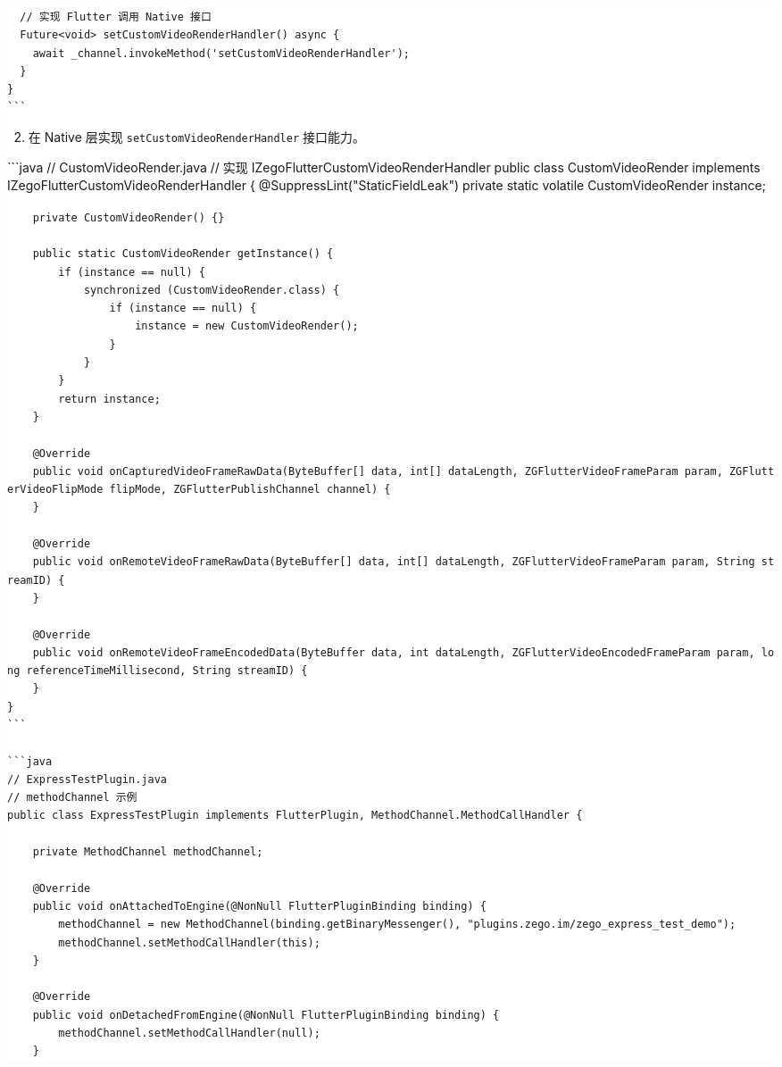       // 实现 Flutter 调用 Native 接口
      Future<void> setCustomVideoRenderHandler() async {
        await _channel.invokeMethod('setCustomVideoRenderHandler');
      }
    }
    ```

2. 在 Native 层实现 `setCustomVideoRenderHandler` 接口能力。

<Accordion title="Android 示例" defaultOpen="false">
```java
    // CustomVideoRender.java
    // 实现 IZegoFlutterCustomVideoRenderHandler
    public class CustomVideoRender implements IZegoFlutterCustomVideoRenderHandler {
        @SuppressLint("StaticFieldLeak")
        private static volatile CustomVideoRender instance;

        private CustomVideoRender() {}

        public static CustomVideoRender getInstance() {
            if (instance == null) {
                synchronized (CustomVideoRender.class) {
                    if (instance == null) {
                        instance = new CustomVideoRender();
                    }
                }
            }
            return instance;
        }

        @Override
        public void onCapturedVideoFrameRawData(ByteBuffer[] data, int[] dataLength, ZGFlutterVideoFrameParam param, ZGFlutterVideoFlipMode flipMode, ZGFlutterPublishChannel channel) {
        }

        @Override
        public void onRemoteVideoFrameRawData(ByteBuffer[] data, int[] dataLength, ZGFlutterVideoFrameParam param, String streamID) {
        }

        @Override
        public void onRemoteVideoFrameEncodedData(ByteBuffer data, int dataLength, ZGFlutterVideoEncodedFrameParam param, long referenceTimeMillisecond, String streamID) {
        }
    }
    ```

    ```java
    // ExpressTestPlugin.java
    // methodChannel 示例
    public class ExpressTestPlugin implements FlutterPlugin, MethodChannel.MethodCallHandler {

        private MethodChannel methodChannel;

        @Override
        public void onAttachedToEngine(@NonNull FlutterPluginBinding binding) {
            methodChannel = new MethodChannel(binding.getBinaryMessenger(), "plugins.zego.im/zego_express_test_demo");
            methodChannel.setMethodCallHandler(this);
        }

        @Override
        public void onDetachedFromEngine(@NonNull FlutterPluginBinding binding) {
            methodChannel.setMethodCallHandler(null);
        }
```